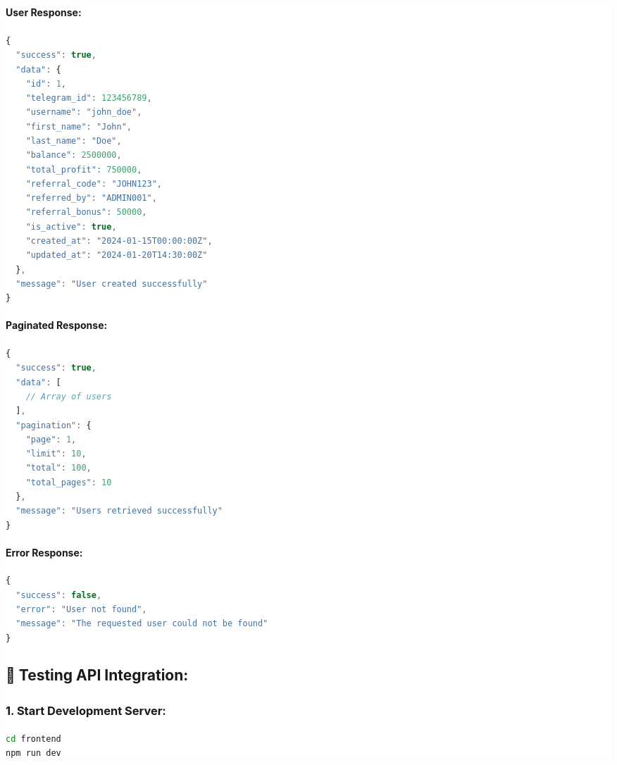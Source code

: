 #### **User Response:**
```typescript
{
  "success": true,
  "data": {
    "id": 1,
    "telegram_id": 123456789,
    "username": "john_doe",
    "first_name": "John",
    "last_name": "Doe",
    "balance": 2500000,
    "total_profit": 750000,
    "referral_code": "JOHN123",
    "referred_by": "ADMIN001",
    "referral_bonus": 50000,
    "is_active": true,
    "created_at": "2024-01-15T00:00:00Z",
    "updated_at": "2024-01-20T14:30:00Z"
  },
  "message": "User created successfully"
}
```

#### **Paginated Response:**
```typescript
{
  "success": true,
  "data": [
    // Array of users
  ],
  "pagination": {
    "page": 1,
    "limit": 10,
    "total": 100,
    "total_pages": 10
  },
  "message": "Users retrieved successfully"
}
```

#### **Error Response:**
```typescript
{
  "success": false,
  "error": "User not found",
  "message": "The requested user could not be found"
}
```

## 🎯 **Testing API Integration:**

### **1. Start Development Server:**
```bash
cd frontend
npm run dev
```
